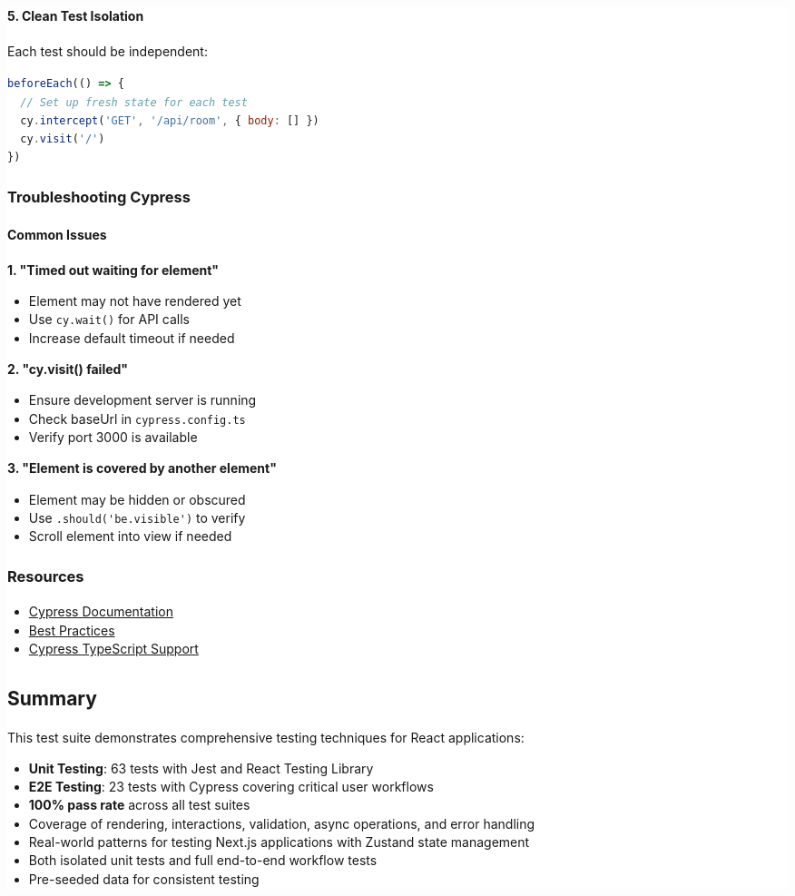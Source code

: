 #### 5. Clean Test Isolation

Each test should be independent:

```javascript
beforeEach(() => {
  // Set up fresh state for each test
  cy.intercept('GET', '/api/room', { body: [] })
  cy.visit('/')
})
```

### Troubleshooting Cypress

#### Common Issues

**1. "Timed out waiting for element"**
- Element may not have rendered yet
- Use `cy.wait()` for API calls
- Increase default timeout if needed

**2. "cy.visit() failed"**
- Ensure development server is running
- Check baseUrl in `cypress.config.ts`
- Verify port 3000 is available

**3. "Element is covered by another element"**
- Element may be hidden or obscured
- Use `.should('be.visible')` to verify
- Scroll element into view if needed

### Resources

- [Cypress Documentation](https://docs.cypress.io/)
- [Best Practices](https://docs.cypress.io/guides/references/best-practices)
- [Cypress TypeScript Support](https://docs.cypress.io/guides/tooling/typescript-support)

## Summary

This test suite demonstrates comprehensive testing techniques for React applications:
- **Unit Testing**: 63 tests with Jest and React Testing Library
- **E2E Testing**: 23 tests with Cypress covering critical user workflows
- **100% pass rate** across all test suites
- Coverage of rendering, interactions, validation, async operations, and error handling
- Real-world patterns for testing Next.js applications with Zustand state management
- Both isolated unit tests and full end-to-end workflow tests
- Pre-seeded data for consistent testing


